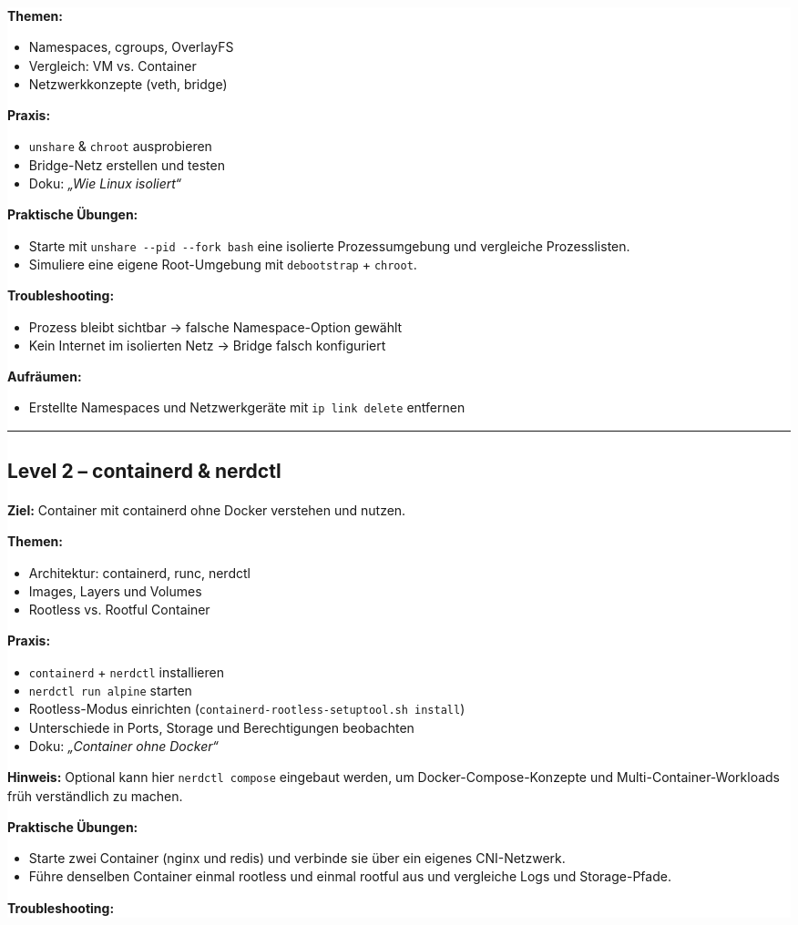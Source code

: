 **Themen:**

* Namespaces, cgroups, OverlayFS
* Vergleich: VM vs. Container
* Netzwerkkonzepte (veth, bridge)

**Praxis:**

* `unshare` & `chroot` ausprobieren
* Bridge-Netz erstellen und testen
* Doku: *„Wie Linux isoliert“*

**Praktische Übungen:**

* Starte mit `unshare --pid --fork bash` eine isolierte Prozessumgebung und vergleiche Prozesslisten.
* Simuliere eine eigene Root-Umgebung mit `debootstrap` + `chroot`.

**Troubleshooting:**

* Prozess bleibt sichtbar → falsche Namespace-Option gewählt
* Kein Internet im isolierten Netz → Bridge falsch konfiguriert

**Aufräumen:**

* Erstellte Namespaces und Netzwerkgeräte mit `ip link delete` entfernen

---

## Level 2 – containerd & nerdctl

**Ziel:**
Container mit containerd ohne Docker verstehen und nutzen.

**Themen:**

* Architektur: containerd, runc, nerdctl
* Images, Layers und Volumes
* Rootless vs. Rootful Container

**Praxis:**

* `containerd` + `nerdctl` installieren
* `nerdctl run alpine` starten
* Rootless-Modus einrichten (`containerd-rootless-setuptool.sh install`)
* Unterschiede in Ports, Storage und Berechtigungen beobachten
* Doku: *„Container ohne Docker“*

**Hinweis:**
Optional kann hier `nerdctl compose` eingebaut werden, um Docker-Compose-Konzepte und Multi-Container-Workloads früh verständlich zu machen.

**Praktische Übungen:**

* Starte zwei Container (nginx und redis) und verbinde sie über ein eigenes CNI-Netzwerk.
* Führe denselben Container einmal rootless und einmal rootful aus und vergleiche Logs und Storage-Pfade.

**Troubleshooting:**

